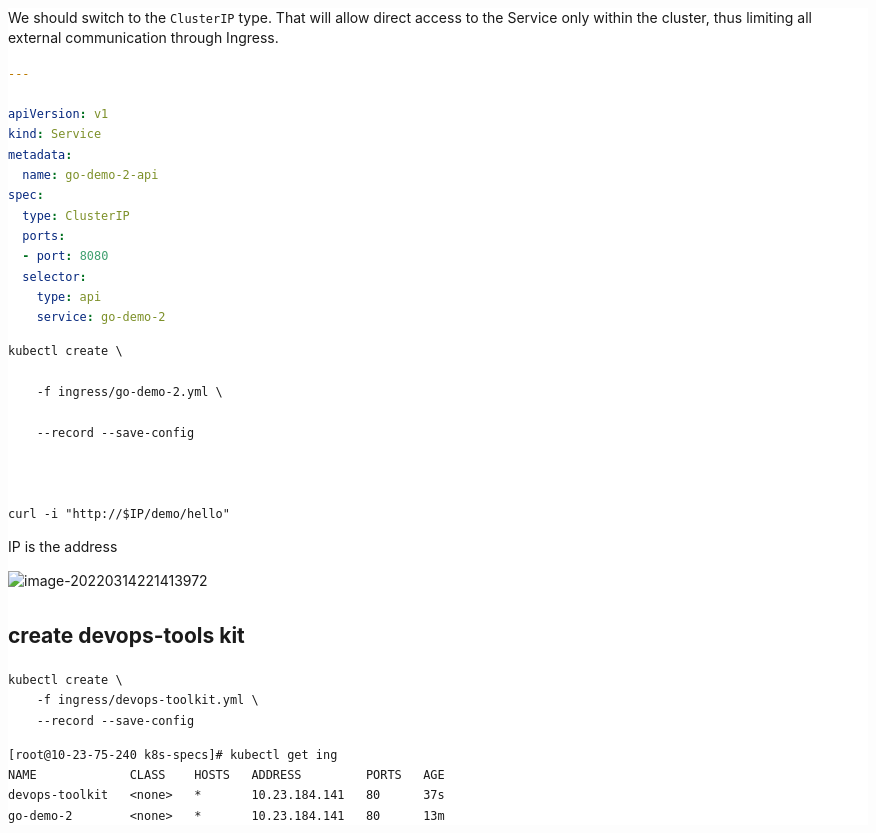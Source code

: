 We should switch to the `ClusterIP` type. That will allow direct access to the Service only within the cluster, thus limiting all external communication through Ingress.



``` yaml
---

apiVersion: v1
kind: Service
metadata:
  name: go-demo-2-api
spec:
  type: ClusterIP
  ports:
  - port: 8080
  selector:
    type: api
    service: go-demo-2
```

``` shell
kubectl create \

​    -f ingress/go-demo-2.yml \

​    --record --save-config



curl -i "http://$IP/demo/hello"
```







IP is the address

![image-20220314221413972](/Users/kestrel/developer/nrookie.github.io/collections/k8s-related/network/image-20220314221413972.png)





## create devops-tools kit



``` shell
kubectl create \
    -f ingress/devops-toolkit.yml \
    --record --save-config
```





``` shell
[root@10-23-75-240 k8s-specs]# kubectl get ing
NAME             CLASS    HOSTS   ADDRESS         PORTS   AGE
devops-toolkit   <none>   *       10.23.184.141   80      37s
go-demo-2        <none>   *       10.23.184.141   80      13m
```
